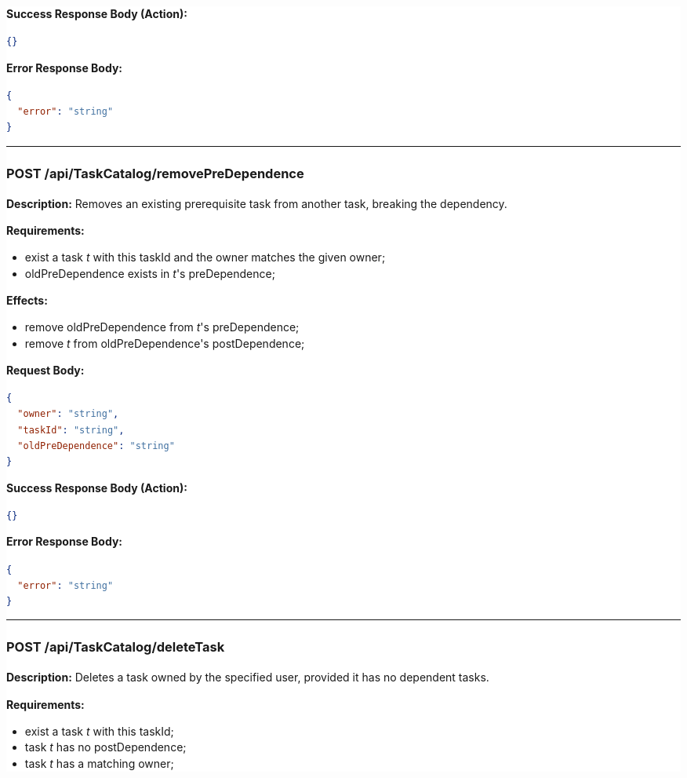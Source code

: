 **Success Response Body (Action):**
```json
{}
```

**Error Response Body:**
```json
{
  "error": "string"
}
```

---

### POST /api/TaskCatalog/removePreDependence

**Description:** Removes an existing prerequisite task from another task, breaking the dependency.

**Requirements:**
- exist a task $t$ with this taskId and the owner matches the given owner;
- oldPreDependence exists in $t$'s preDependence;

**Effects:**
- remove oldPreDependence from $t$'s preDependence;
- remove $t$ from oldPreDependence's postDependence;

**Request Body:**
```json
{
  "owner": "string",
  "taskId": "string",
  "oldPreDependence": "string"
}
```

**Success Response Body (Action):**
```json
{}
```

**Error Response Body:**
```json
{
  "error": "string"
}
```

---

### POST /api/TaskCatalog/deleteTask

**Description:** Deletes a task owned by the specified user, provided it has no dependent tasks.

**Requirements:**
- exist a task $t$ with this taskId;
- task $t$ has no postDependence;
- task $t$ has a matching owner;
